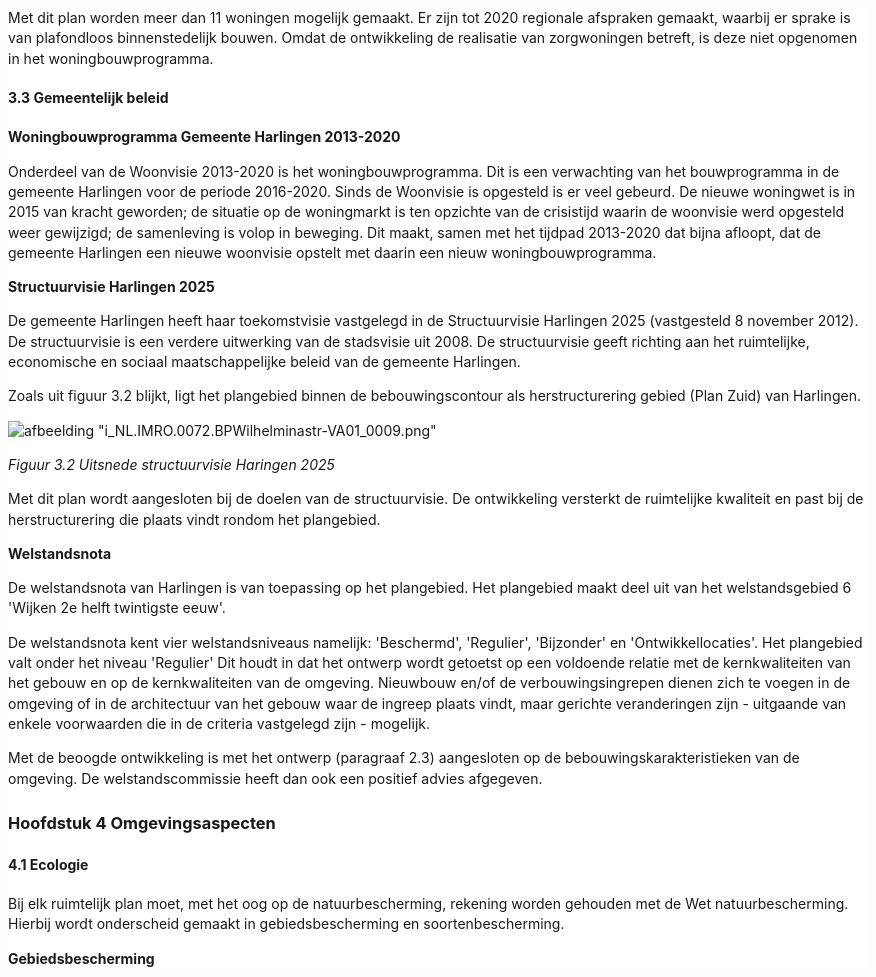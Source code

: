 Met dit plan worden meer dan 11 woningen mogelijk gemaakt. Er zijn tot 2020 regionale afspraken gemaakt, waarbij er sprake is van plafondloos binnenstedelijk bouwen. Omdat de ontwikkeling de realisatie van zorgwoningen betreft, is deze niet opgenomen in het woningbouwprogramma.

#### 3\.3 Gemeentelijk beleid

**Woningbouwprogramma Gemeente Harlingen 2013\-2020**

Onderdeel van de Woonvisie 2013\-2020 is het woningbouwprogramma. Dit is een verwachting van het bouwprogramma in de gemeente Harlingen voor de periode 2016\-2020\. Sinds de Woonvisie is opgesteld is er veel gebeurd. De nieuwe woningwet is in 2015 van kracht geworden; de situatie op de woningmarkt is ten opzichte van de crisistijd waarin de woonvisie werd opgesteld weer gewijzigd; de samenleving is volop in beweging. Dit maakt, samen met het tijdpad 2013\-2020 dat bijna afloopt, dat de gemeente Harlingen een nieuwe woonvisie opstelt met daarin een nieuw woningbouwprogramma.

**Structuurvisie Harlingen 2025**

De gemeente Harlingen heeft haar toekomstvisie vastgelegd in de Structuurvisie Harlingen 2025 (vastgesteld 8 november 2012\). De structuurvisie is een verdere uitwerking van de stadsvisie uit 2008\. De structuurvisie geeft richting aan het ruimtelijke, economische en sociaal maatschappelijke beleid van de gemeente Harlingen.

Zoals uit figuur 3\.2 blijkt, ligt het plangebied binnen de bebouwingscontour als herstructurering gebied (Plan Zuid) van Harlingen.

![afbeelding "i_NL.IMRO.0072.BPWilhelminastr-VA01_0009.png"](i_NL.IMRO.0072.BPWilhelminastr-VA01_0009.png)

*Figuur 3\.2 Uitsnede structuurvisie Haringen 2025*

Met dit plan wordt aangesloten bij de doelen van de structuurvisie. De ontwikkeling versterkt de ruimtelijke kwaliteit en past bij de herstructurering die plaats vindt rondom het plangebied.

**Welstandsnota**

De welstandsnota van Harlingen is van toepassing op het plangebied. Het plangebied maakt deel uit van het welstandsgebied 6 'Wijken 2e helft twintigste eeuw'.

De welstandsnota kent vier welstandsniveaus namelijk: 'Beschermd', 'Regulier', 'Bijzonder' en 'Ontwikkellocaties'. Het plangebied valt onder het niveau 'Regulier' Dit houdt in dat het ontwerp wordt getoetst op een voldoende relatie met de kernkwaliteiten van het gebouw en op de kernkwaliteiten van de omgeving. Nieuwbouw en/of de verbouwingsingrepen dienen zich te voegen in de omgeving of in de architectuur van het gebouw waar de ingreep plaats vindt, maar gerichte veranderingen zijn \- uitgaande van enkele voorwaarden die in de criteria vastgelegd zijn \- mogelijk.

Met de beoogde ontwikkeling is met het ontwerp (paragraaf 2\.3) aangesloten op de bebouwingskarakteristieken van de omgeving. De welstandscommissie heeft dan ook een positief advies afgegeven.

### Hoofdstuk 4 Omgevingsaspecten

#### 4\.1 Ecologie

Bij elk ruimtelijk plan moet, met het oog op de natuurbescherming, rekening worden gehouden met de Wet natuurbescherming. Hierbij wordt onderscheid gemaakt in gebiedsbescherming en soortenbescherming.

**Gebiedsbescherming**

